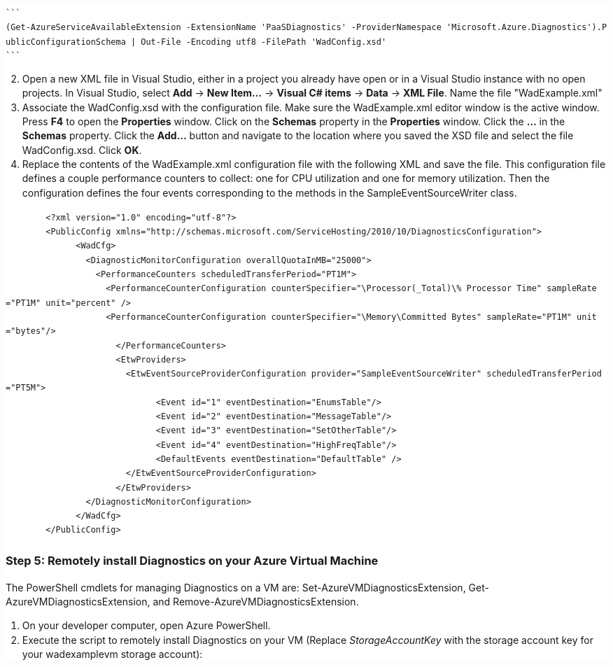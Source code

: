     ```
    (Get-AzureServiceAvailableExtension -ExtensionName 'PaaSDiagnostics' -ProviderNamespace 'Microsoft.Azure.Diagnostics').PublicConfigurationSchema | Out-File -Encoding utf8 -FilePath 'WadConfig.xsd'
    ```

2. Open a new XML file in Visual Studio, either in a project you already have open or in a Visual Studio instance with no open projects. In Visual Studio, select **Add** -> **New Item…** -> **Visual C# items** -> **Data** -> **XML File**. Name the file "WadExample.xml"
3. Associate the WadConfig.xsd with the configuration file. Make sure the WadExample.xml editor window is the active window. Press **F4** to open the **Properties** window. Click on the **Schemas** property in the **Properties** window. Click the **…** in the **Schemas** property. Click the **Add…** button and navigate to the location where you saved the XSD file and select the file WadConfig.xsd. Click **OK**.
4. Replace the contents of the WadExample.xml configuration file with the following XML and save the file. This configuration file defines a couple performance counters to collect: one for CPU utilization and one for memory utilization. Then the configuration defines the four events corresponding to the methods in the SampleEventSourceWriter class.

```
        <?xml version="1.0" encoding="utf-8"?>
        <PublicConfig xmlns="http://schemas.microsoft.com/ServiceHosting/2010/10/DiagnosticsConfiguration">
              <WadCfg>
                <DiagnosticMonitorConfiguration overallQuotaInMB="25000">
                  <PerformanceCounters scheduledTransferPeriod="PT1M">
                    <PerformanceCounterConfiguration counterSpecifier="\Processor(_Total)\% Processor Time" sampleRate="PT1M" unit="percent" />
                    <PerformanceCounterConfiguration counterSpecifier="\Memory\Committed Bytes" sampleRate="PT1M" unit="bytes"/>
                      </PerformanceCounters>
                      <EtwProviders>
                        <EtwEventSourceProviderConfiguration provider="SampleEventSourceWriter" scheduledTransferPeriod="PT5M">
                              <Event id="1" eventDestination="EnumsTable"/>
                              <Event id="2" eventDestination="MessageTable"/>
                              <Event id="3" eventDestination="SetOtherTable"/>
                              <Event id="4" eventDestination="HighFreqTable"/>
                              <DefaultEvents eventDestination="DefaultTable" />
                        </EtwEventSourceProviderConfiguration>
                      </EtwProviders>
                </DiagnosticMonitorConfiguration>
              </WadCfg>
        </PublicConfig>
```

### Step 5: Remotely install Diagnostics on your Azure Virtual Machine
The PowerShell cmdlets for managing Diagnostics on a VM are: Set-AzureVMDiagnosticsExtension, Get-AzureVMDiagnosticsExtension, and Remove-AzureVMDiagnosticsExtension.

1. On your developer computer, open Azure PowerShell.
2. Execute the script to remotely install Diagnostics on your VM (Replace *StorageAccountKey* with the storage account key for your wadexamplevm storage account):
